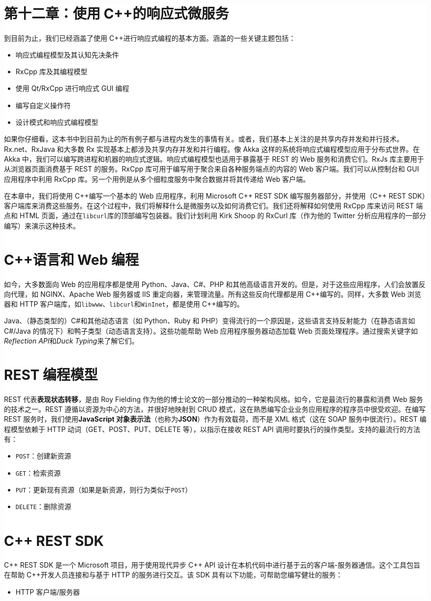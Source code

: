 # 第十二章：使用 C++的响应式微服务

到目前为止，我们已经涵盖了使用 C++进行响应式编程的基本方面。涵盖的一些关键主题包括：

+   响应式编程模型及其认知先决条件

+   RxCpp 库及其编程模型

+   使用 Qt/RxCpp 进行响应式 GUI 编程

+   编写自定义操作符

+   设计模式和响应式编程模型

如果你仔细看，这本书中到目前为止的所有例子都与进程内发生的事情有关。或者，我们基本上关注的是共享内存并发和并行技术。Rx.net、RxJava 和大多数 Rx 实现基本上都涉及共享内存并发和并行编程。像 Akka 这样的系统将响应式编程模型应用于分布式世界。在 Akka 中，我们可以编写跨进程和机器的响应式逻辑。响应式编程模型也适用于暴露基于 REST 的 Web 服务和消费它们。RxJs 库主要用于从浏览器页面消费基于 REST 的服务。RxCpp 库可用于编写用于聚合来自各种服务端点的内容的 Web 客户端。我们可以从控制台和 GUI 应用程序中利用 RxCpp 库。另一个用例是从多个细粒度服务中聚合数据并将其传递给 Web 客户端。

在本章中，我们将使用 C++编写一个基本的 Web 应用程序，利用 Microsoft C++ REST SDK 编写服务器部分，并使用（C++ REST SDK）客户端库来消费这些服务。在这个过程中，我们将解释什么是微服务以及如何消费它们。我们还将解释如何使用 RxCpp 库来访问 REST 端点和 HTML 页面，通过在`libcurl`库的顶部编写包装器。我们计划利用 Kirk Shoop 的 RxCurl 库（作为他的 Twitter 分析应用程序的一部分编写）来演示这种技术。

# C++语言和 Web 编程

如今，大多数面向 Web 的应用程序都是使用 Python、Java、C#、PHP 和其他高级语言开发的。但是，对于这些应用程序，人们会放置反向代理，如 NGINX、Apache Web 服务器或 IIS 重定向器，来管理流量。所有这些反向代理都是用 C++编写的。同样，大多数 Web 浏览器和 HTTP 客户端库，如`libwww`、`libcurl`和`WinInet`，都是使用 C++编写的。

Java、（静态类型的）C#和其他动态语言（如 Python、Ruby 和 PHP）变得流行的一个原因是，这些语言支持反射能力（在静态语言如 C#/Java 的情况下）和鸭子类型（动态语言支持）。这些功能帮助 Web 应用程序服务器动态加载 Web 页面处理程序。通过搜索关键字如*Reflection API*和*Duck Typing*来了解它们。

# REST 编程模型

REST 代表**表现状态转移**，是由 Roy Fielding 作为他的博士论文的一部分推动的一种架构风格。如今，它是最流行的暴露和消费 Web 服务的技术之一。REST 遵循以资源为中心的方法，并很好地映射到 CRUD 模式，这在熟悉编写企业业务应用程序的程序员中很受欢迎。在编写 REST 服务时，我们使用**JavaScript 对象表示法**（也称为**JSON**）作为有效载荷，而不是 XML 格式（这在 SOAP 服务中很流行）。REST 编程模型依赖于 HTTP 动词（GET、POST、PUT、DELETE 等），以指示在接收 REST API 调用时要执行的操作类型。支持的最流行的方法有：

+   `POST`：创建新资源

+   `GET`：检索资源

+   `PUT`：更新现有资源（如果是新资源，则行为类似于`POST`）

+   `DELETE`：删除资源

# C++ REST SDK

C++ REST SDK 是一个 Microsoft 项目，用于使用现代异步 C++ API 设计在本机代码中进行基于云的客户端-服务器通信。这个工具包旨在帮助 C++开发人员连接和与基于 HTTP 的服务进行交互。该 SDK 具有以下功能，可帮助您编写健壮的服务：

+   HTTP 客户端/服务器
